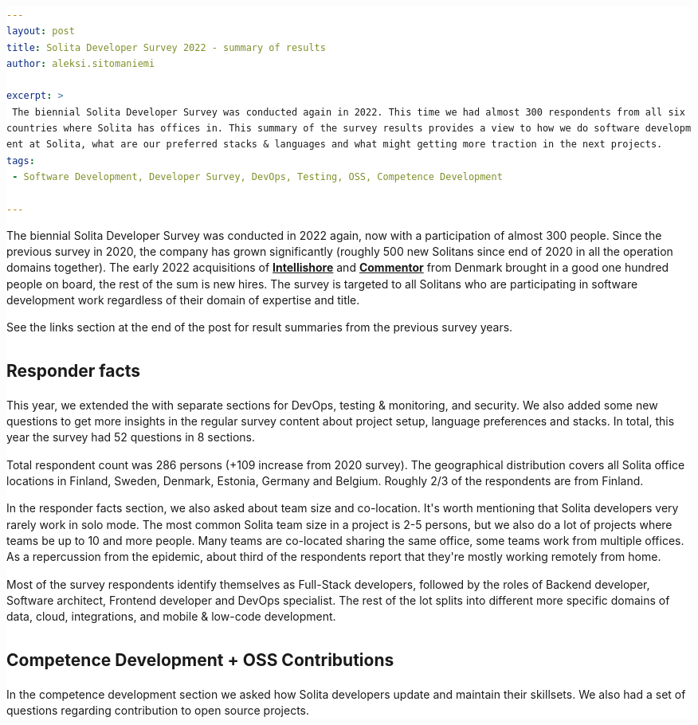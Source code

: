 ```yaml
---
layout: post
title: Solita Developer Survey 2022 - summary of results
author: aleksi.sitomaniemi

excerpt: >
 The biennial Solita Developer Survey was conducted again in 2022. This time we had almost 300 respondents from all six countries where Solita has offices in. This summary of the survey results provides a view to how we do software development at Solita, what are our preferred stacks & languages and what might getting more traction in the next projects. 
tags:
 - Software Development, Developer Survey, DevOps, Testing, OSS, Competence Development

---
```


The biennial Solita Developer Survey was conducted in 2022 again, now with a participation of almost 300 people. Since the previous survey in 2020, the company has grown significantly (roughly 500 new Solitans since end of 2020 in all the operation domains together). The early 2022 acquisitions of [**Intellishore**](https://intellishore.dk/) and [**Commentor**](https://commentor.dk/) from Denmark brought in a good one hundred people on board, the rest of the sum is new hires. The survey is targeted to all Solitans who are participating in software development work regardless of their domain of expertise and title. 

See the links section at the end of the post for result summaries from the previous survey years.

## Responder facts

This year, we extended the with separate sections for DevOps, testing & monitoring, and security. We also added some new questions to get more insights in the regular survey content about project setup, language preferences and stacks. In total, this year the survey had 52 questions in 8 sections.

Total respondent count was 286 persons (+109 increase from 2020 survey). The geographical distribution covers all Solita office locations in Finland, Sweden, Denmark, Estonia, Germany and Belgium. Roughly 2/3 of the respondents are from Finland.

In the responder facts section, we also asked about team size and co-location. It's worth mentioning that Solita developers very rarely work in solo mode. The most common Solita team size in a project is 2-5 persons, but we also do a lot of projects where teams be up to 10 and more people. Many teams are co-located sharing the same office, some teams work from multiple offices. As a repercussion from the epidemic, about third of the respondents report that they're mostly working remotely from home.

Most of the survey respondents identify themselves as Full-Stack developers, followed by the roles of Backend developer, Software architect, Frontend developer and DevOps specialist. The rest of the lot splits into different more specific domains of data, cloud, integrations, and mobile & low-code development.

## Competence Development + OSS Contributions

In the competence development section we asked how Solita developers update and maintain their skillsets. We also had a set of questions regarding contribution to open source projects.
